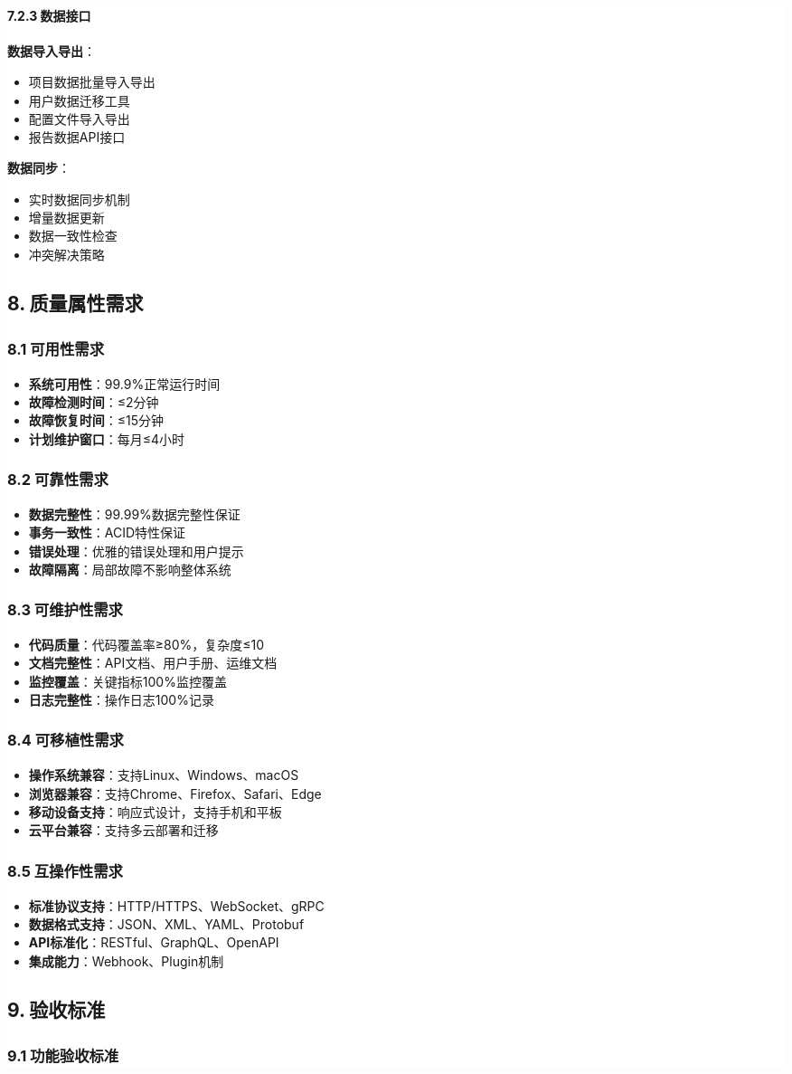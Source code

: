 #### 7.2.3 数据接口
**数据导入导出**：
- 项目数据批量导入导出
- 用户数据迁移工具
- 配置文件导入导出
- 报告数据API接口

**数据同步**：
- 实时数据同步机制
- 增量数据更新
- 数据一致性检查
- 冲突解决策略

## 8. 质量属性需求

### 8.1 可用性需求
- **系统可用性**：99.9%正常运行时间
- **故障检测时间**：≤2分钟
- **故障恢复时间**：≤15分钟
- **计划维护窗口**：每月≤4小时

### 8.2 可靠性需求
- **数据完整性**：99.99%数据完整性保证
- **事务一致性**：ACID特性保证
- **错误处理**：优雅的错误处理和用户提示
- **故障隔离**：局部故障不影响整体系统

### 8.3 可维护性需求
- **代码质量**：代码覆盖率≥80%，复杂度≤10
- **文档完整性**：API文档、用户手册、运维文档
- **监控覆盖**：关键指标100%监控覆盖
- **日志完整性**：操作日志100%记录

### 8.4 可移植性需求
- **操作系统兼容**：支持Linux、Windows、macOS
- **浏览器兼容**：支持Chrome、Firefox、Safari、Edge
- **移动设备支持**：响应式设计，支持手机和平板
- **云平台兼容**：支持多云部署和迁移

### 8.5 互操作性需求
- **标准协议支持**：HTTP/HTTPS、WebSocket、gRPC
- **数据格式支持**：JSON、XML、YAML、Protobuf
- **API标准化**：RESTful、GraphQL、OpenAPI
- **集成能力**：Webhook、Plugin机制

## 9. 验收标准

### 9.1 功能验收标准
